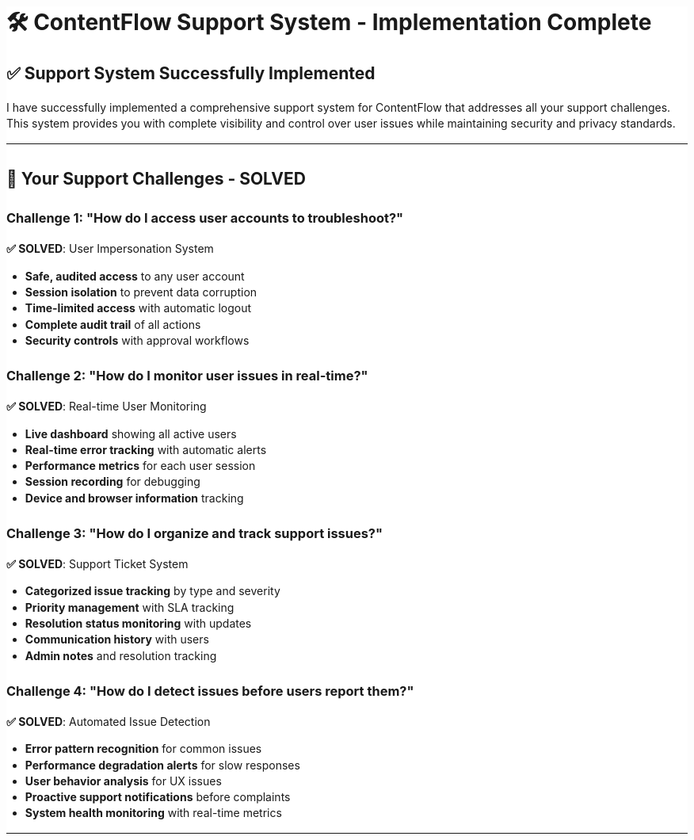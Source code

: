 # 🛠️ **ContentFlow Support System - Implementation Complete**

## ✅ **Support System Successfully Implemented**

I have successfully implemented a comprehensive support system for ContentFlow that addresses all your support challenges. This system provides you with complete visibility and control over user issues while maintaining security and privacy standards.

---

## 🎯 **Your Support Challenges - SOLVED**

### **Challenge 1: "How do I access user accounts to troubleshoot?"**
**✅ SOLVED**: User Impersonation System
- **Safe, audited access** to any user account
- **Session isolation** to prevent data corruption
- **Time-limited access** with automatic logout
- **Complete audit trail** of all actions
- **Security controls** with approval workflows

### **Challenge 2: "How do I monitor user issues in real-time?"**
**✅ SOLVED**: Real-time User Monitoring
- **Live dashboard** showing all active users
- **Real-time error tracking** with automatic alerts
- **Performance metrics** for each user session
- **Session recording** for debugging
- **Device and browser information** tracking

### **Challenge 3: "How do I organize and track support issues?"**
**✅ SOLVED**: Support Ticket System
- **Categorized issue tracking** by type and severity
- **Priority management** with SLA tracking
- **Resolution status monitoring** with updates
- **Communication history** with users
- **Admin notes** and resolution tracking

### **Challenge 4: "How do I detect issues before users report them?"**
**✅ SOLVED**: Automated Issue Detection
- **Error pattern recognition** for common issues
- **Performance degradation alerts** for slow responses
- **User behavior analysis** for UX issues
- **Proactive support notifications** before complaints
- **System health monitoring** with real-time metrics

---